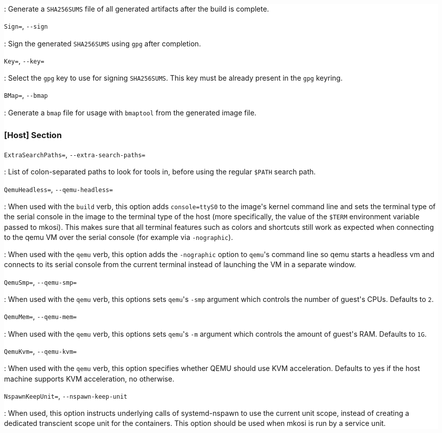 : Generate a `SHA256SUMS` file of all generated artifacts after the
  build is complete.

`Sign=`, `--sign`

: Sign the generated `SHA256SUMS` using `gpg` after completion.

`Key=`, `--key=`

: Select the `gpg` key to use for signing `SHA256SUMS`. This key must
  be already present in the `gpg` keyring.

`BMap=`, `--bmap`

: Generate a `bmap` file for usage with `bmaptool` from the generated
  image file.

### [Host] Section

`ExtraSearchPaths=`, `--extra-search-paths=`

: List of colon-separated paths to look for tools in, before using the
  regular `$PATH` search path.

`QemuHeadless=`, `--qemu-headless=`

: When used with the `build` verb, this option adds `console=ttyS0` to
  the image's kernel command line and sets the terminal type of the
  serial console in the image to the terminal type of the host (more
  specifically, the value of the `$TERM` environment variable passed
  to mkosi). This makes sure that all terminal features such as colors
  and shortcuts still work as expected when connecting to the qemu VM
  over the serial console (for example via `-nographic`).

: When used with the `qemu` verb, this option adds the `-nographic`
  option to `qemu`'s command line so qemu starts a headless vm and
  connects to its serial console from the current terminal instead of
  launching the VM in a separate window.

`QemuSmp=`, `--qemu-smp=`

: When used with the `qemu` verb, this options sets `qemu`'s `-smp`
  argument which controls the number of guest's CPUs. Defaults to `2`.

`QemuMem=`, `--qemu-mem=`

: When used with the `qemu` verb, this options sets `qemu`'s `-m`
  argument which controls the amount of guest's RAM. Defaults to `1G`.

`QemuKvm=`, `--qemu-kvm=`

: When used with the `qemu` verb, this option specifies whether QEMU
  should use KVM acceleration. Defaults to yes if the host machine
  supports KVM acceleration, no otherwise.

`NspawnKeepUnit=`, `--nspawn-keep-unit`

: When used, this option instructs underlying calls of systemd-nspawn to
  use the current unit scope, instead of creating a dedicated transcient
  scope unit for the containers. This option should be used when mkosi is
  run by a service unit.


[//]: # (Please add external tools to the list here.)